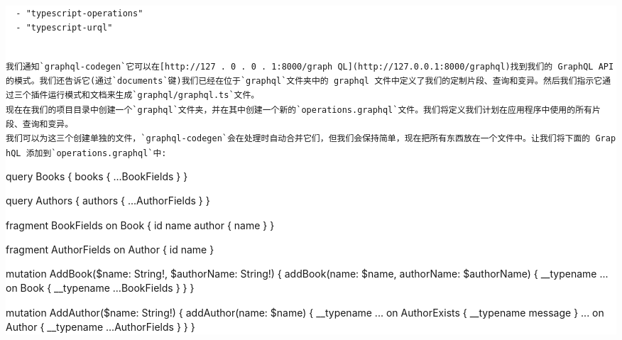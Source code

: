       - "typescript-operations"
      - "typescript-urql"

```

我们通知`graphql-codegen`它可以在[http://127 . 0 . 0 . 1:8000/graph QL](http://127.0.0.1:8000/graphql)找到我们的 GraphQL API 的模式。我们还告诉它(通过`documents`键)我们已经在位于`graphql`文件夹中的 graphql 文件中定义了我们的定制片段、查询和变异。然后我们指示它通过三个插件运行模式和文档来生成`graphql/graphql.ts`文件。
现在在我们的项目目录中创建一个`graphql`文件夹，并在其中创建一个新的`operations.graphql`文件。我们将定义我们计划在应用程序中使用的所有片段、查询和变异。
我们可以为这三个创建单独的文件，`graphql-codegen`会在处理时自动合并它们，但我们会保持简单，现在把所有东西放在一个文件中。让我们将下面的 GraphQL 添加到`operations.graphql`中:

```
query Books {
  books {
    ...BookFields
  }
}

query Authors {
  authors {
    ...AuthorFields
  }
}

fragment BookFields on Book {
  id
  name
  author {
    name
  }
}

fragment AuthorFields on Author {
  id
  name
}

mutation AddBook($name: String!, $authorName: String!) {
  addBook(name: $name, authorName: $authorName) {
      __typename
    ... on Book {
      __typename
      ...BookFields
    }
  }
}

mutation AddAuthor($name: String!) {
  addAuthor(name: $name) {
    __typename
    ... on AuthorExists {
      __typename
      message
    }
    ... on Author {
      __typename
      ...AuthorFields
    }
  }
}
